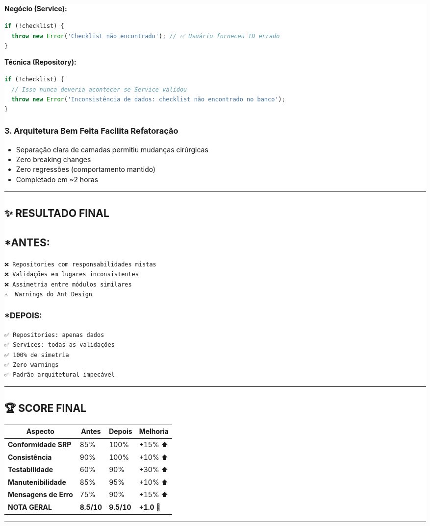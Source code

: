**Negócio (Service):**

```typescript
if (!checklist) {
  throw new Error('Checklist não encontrado'); // ✅ Usuário forneceu ID errado
}
```

**Técnica (Repository):**

```typescript
if (!checklist) {
  // Isso nunca deveria acontecer se Service validou
  throw new Error('Inconsistência de dados: checklist não encontrado no banco');
}
```

### 3. **Arquitetura Bem Feita Facilita Refatoração**

- Separação clara de camadas permitiu mudanças cirúrgicas
- Zero breaking changes
- Zero regressões (comportamento mantido)
- Completado em ~2 horas

---

## ✨ **RESULTADO FINAL**

## ***ANTES:**

```bash
❌ Repositories com responsabilidades mistas
❌ Validações em lugares inconsistentes
❌ Assimetria entre módulos similares
⚠️  Warnings do Ant Design
```

### ***DEPOIS:**

```bash
✅ Repositories: apenas dados
✅ Services: todas as validações
✅ 100% de simetria
✅ Zero warnings
✅ Padrão arquitetural impecável
```

---

## 🏆 **SCORE FINAL**

| Aspecto               | Antes      | Depois     | Melhoria    |
| --------------------- | ---------- | ---------- | ----------- |
| **Conformidade SRP**  | 85%        | 100%       | +15% ⬆️     |
| **Consistência**      | 90%        | 100%       | +10% ⬆️     |
| **Testabilidade**     | 60%        | 90%        | +30% ⬆️     |
| **Manutenibilidade**  | 85%        | 95%        | +10% ⬆️     |
| **Mensagens de Erro** | 75%        | 90%        | +15% ⬆️     |
| **NOTA GERAL**        | **8.5/10** | **9.5/10** | **+1.0** 🎉 |

---